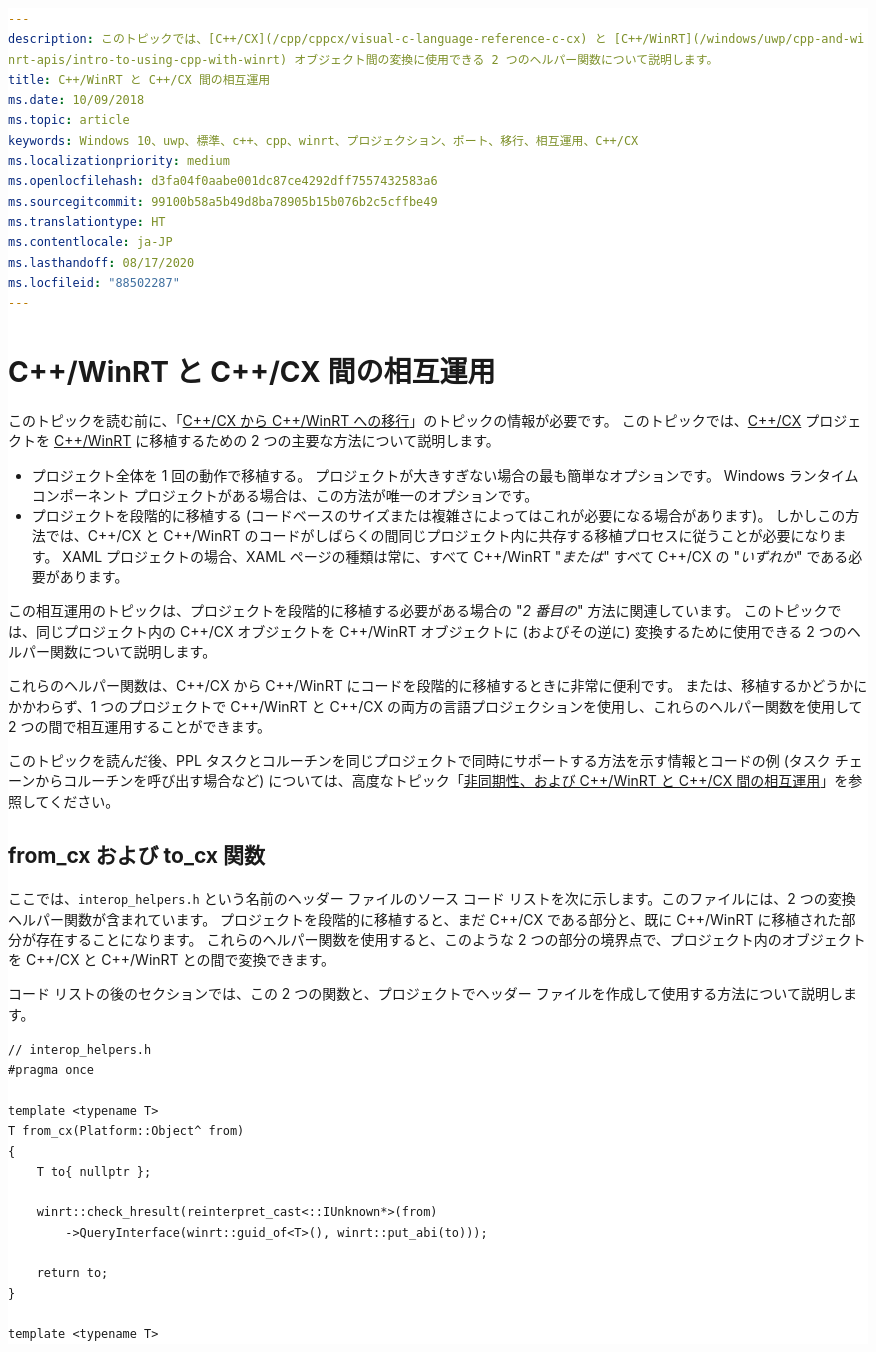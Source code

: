 ```yaml
---
description: このトピックでは、[C++/CX](/cpp/cppcx/visual-c-language-reference-c-cx) と [C++/WinRT](/windows/uwp/cpp-and-winrt-apis/intro-to-using-cpp-with-winrt) オブジェクト間の変換に使用できる 2 つのヘルパー関数について説明します。
title: C++/WinRT と C++/CX 間の相互運用
ms.date: 10/09/2018
ms.topic: article
keywords: Windows 10、uwp、標準、c++、cpp、winrt、プロジェクション、ポート、移行、相互運用、C++/CX
ms.localizationpriority: medium
ms.openlocfilehash: d3fa04f0aabe001dc87ce4292dff7557432583a6
ms.sourcegitcommit: 99100b58a5b49d8ba78905b15b076b2c5cffbe49
ms.translationtype: HT
ms.contentlocale: ja-JP
ms.lasthandoff: 08/17/2020
ms.locfileid: "88502287"
---
```

# <a name="interop-between-cwinrt-and-ccx"></a>C++/WinRT と C++/CX 間の相互運用

このトピックを読む前に、「[C++/CX から C++/WinRT への移行](/windows/uwp/cpp-and-winrt-apis/move-to-winrt-from-cx)」のトピックの情報が必要です。 このトピックでは、[C++/CX](/cpp/cppcx/visual-c-language-reference-c-cx) プロジェクトを [C++/WinRT](/windows/uwp/cpp-and-winrt-apis/intro-to-using-cpp-with-winrt) に移植するための 2 つの主要な方法について説明します。

- プロジェクト全体を 1 回の動作で移植する。 プロジェクトが大きすぎない場合の最も簡単なオプションです。 Windows ランタイム コンポーネント プロジェクトがある場合は、この方法が唯一のオプションです。
- プロジェクトを段階的に移植する (コードベースのサイズまたは複雑さによってはこれが必要になる場合があります)。 しかしこの方法では、C++/CX と C++/WinRT のコードがしばらくの間同じプロジェクト内に共存する移植プロセスに従うことが必要になります。 XAML プロジェクトの場合、XAML ページの種類は常に、すべて C++/WinRT "*または*" すべて C++/CX の "*いずれか*" である必要があります。

この相互運用のトピックは、プロジェクトを段階的に移植する必要がある場合の "*2 番目の*" 方法に関連しています。 このトピックでは、同じプロジェクト内の C++/CX オブジェクトを C++/WinRT オブジェクトに (およびその逆に) 変換するために使用できる 2 つのヘルパー関数について説明します。

これらのヘルパー関数は、C++/CX から C++/WinRT にコードを段階的に移植するときに非常に便利です。 または、移植するかどうかにかかわらず、1 つのプロジェクトで C++/WinRT と C++/CX の両方の言語プロジェクションを使用し、これらのヘルパー関数を使用して 2 つの間で相互運用することができます。

このトピックを読んだ後、PPL タスクとコルーチンを同じプロジェクトで同時にサポートする方法を示す情報とコードの例 (タスク チェーンからコルーチンを呼び出す場合など) については、高度なトピック「[非同期性、および C++/WinRT と C++/CX 間の相互運用](/windows/uwp/cpp-and-winrt-apis/interop-winrt-cx-async)」を参照してください。

## <a name="the-from_cx-and-to_cx-functions"></a>**from_cx** および **to_cx** 関数

ここでは、`interop_helpers.h` という名前のヘッダー ファイルのソース コード リストを次に示します。このファイルには、2 つの変換ヘルパー関数が含まれています。 プロジェクトを段階的に移植すると、まだ C++/CX である部分と、既に C++/WinRT に移植された部分が存在することになります。 これらのヘルパー関数を使用すると、このような 2 つの部分の境界点で、プロジェクト内のオブジェクトを C++/CX と C++/WinRT との間で変換できます。

コード リストの後のセクションでは、この 2 つの関数と、プロジェクトでヘッダー ファイルを作成して使用する方法について説明します。

```cppwinrt
// interop_helpers.h
#pragma once

template <typename T>
T from_cx(Platform::Object^ from)
{
    T to{ nullptr };

    winrt::check_hresult(reinterpret_cast<::IUnknown*>(from)
        ->QueryInterface(winrt::guid_of<T>(), winrt::put_abi(to)));

    return to;
}

template <typename T>
```